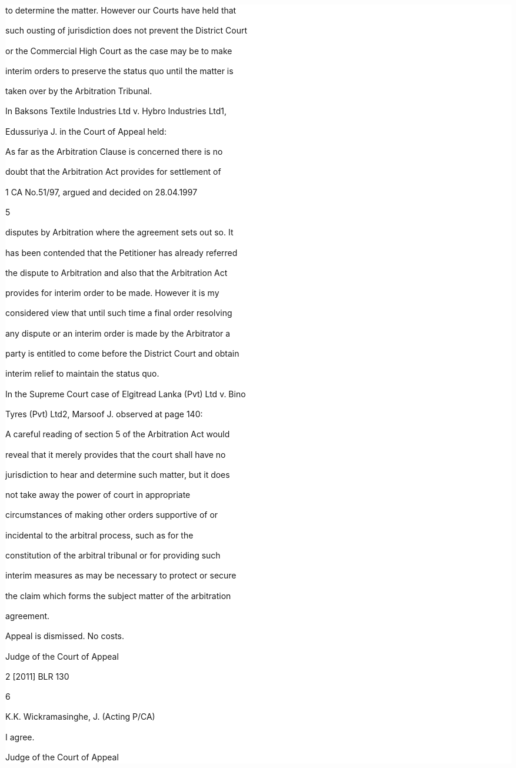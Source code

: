 to determine the matter. However our Courts have held that

such ousting of jurisdiction does not prevent the District Court

or the Commercial High Court as the case may be to make

interim orders to preserve the status quo until the matter is

taken over by the Arbitration Tribunal.

In Baksons Textile Industries Ltd v. Hybro Industries Ltd1,

Edussuriya J. in the Court of Appeal held:

As far as the Arbitration Clause is concerned there is no

doubt that the Arbitration Act provides for settlement of

1 CA No.51/97, argued and decided on 28.04.1997

5

disputes by Arbitration where the agreement sets out so. It

has been contended that the Petitioner has already referred

the dispute to Arbitration and also that the Arbitration Act

provides for interim order to be made. However it is my

considered view that until such time a final order resolving

any dispute or an interim order is made by the Arbitrator a

party is entitled to come before the District Court and obtain

interim relief to maintain the status quo.

In the Supreme Court case of Elgitread Lanka (Pvt) Ltd v. Bino

Tyres (Pvt) Ltd2, Marsoof J. observed at page 140:

A careful reading of section 5 of the Arbitration Act would

reveal that it merely provides that the court shall have no

jurisdiction to hear and determine such matter, but it does

not take away the power of court in appropriate

circumstances of making other orders supportive of or

incidental to the arbitral process, such as for the

constitution of the arbitral tribunal or for providing such

interim measures as may be necessary to protect or secure

the claim which forms the subject matter of the arbitration

agreement.

Appeal is dismissed. No costs.

Judge of the Court of Appeal

2 [2011] BLR 130

6

K.K. Wickramasinghe, J. (Acting P/CA)

I agree.

Judge of the Court of Appeal